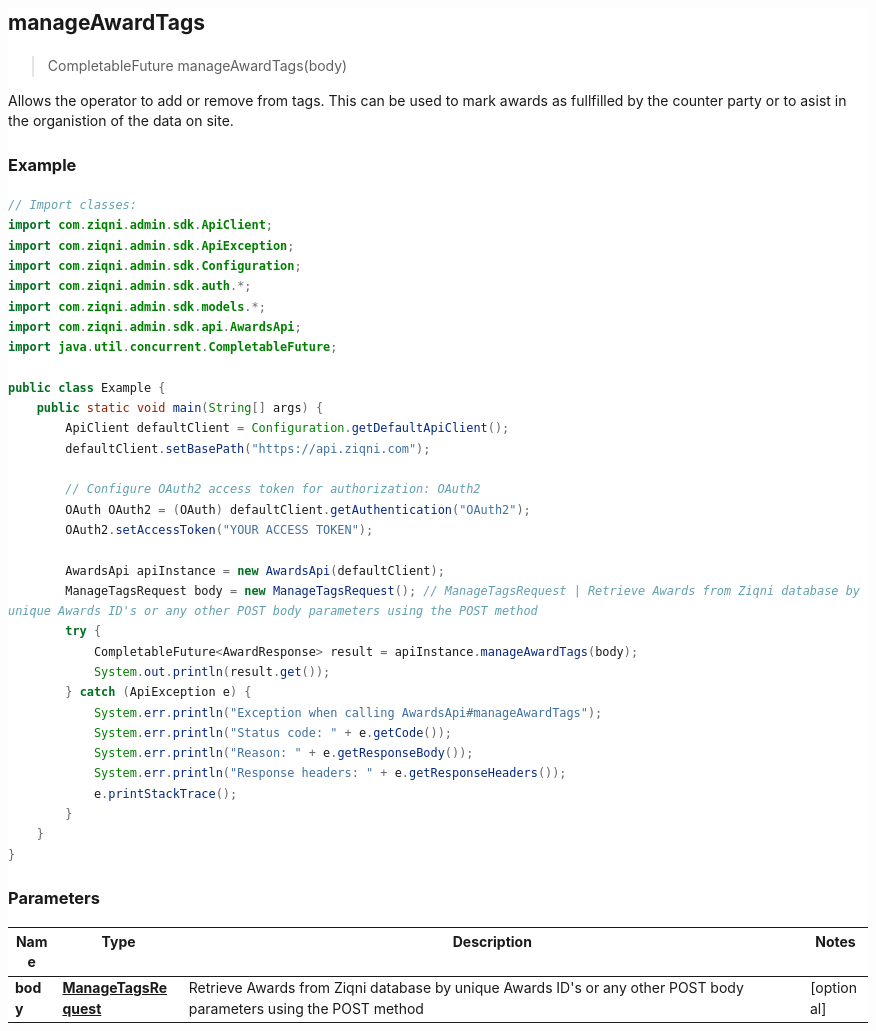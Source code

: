 
## manageAwardTags

> CompletableFuture<AwardResponse> manageAwardTags(body)



Allows the operator to add or remove from tags. This can be used to mark awards as fullfilled by the counter party or to asist in the organistion of the data on site.

### Example

```java
// Import classes:
import com.ziqni.admin.sdk.ApiClient;
import com.ziqni.admin.sdk.ApiException;
import com.ziqni.admin.sdk.Configuration;
import com.ziqni.admin.sdk.auth.*;
import com.ziqni.admin.sdk.models.*;
import com.ziqni.admin.sdk.api.AwardsApi;
import java.util.concurrent.CompletableFuture;

public class Example {
    public static void main(String[] args) {
        ApiClient defaultClient = Configuration.getDefaultApiClient();
        defaultClient.setBasePath("https://api.ziqni.com");
        
        // Configure OAuth2 access token for authorization: OAuth2
        OAuth OAuth2 = (OAuth) defaultClient.getAuthentication("OAuth2");
        OAuth2.setAccessToken("YOUR ACCESS TOKEN");

        AwardsApi apiInstance = new AwardsApi(defaultClient);
        ManageTagsRequest body = new ManageTagsRequest(); // ManageTagsRequest | Retrieve Awards from Ziqni database by unique Awards ID's or any other POST body parameters using the POST method
        try {
            CompletableFuture<AwardResponse> result = apiInstance.manageAwardTags(body);
            System.out.println(result.get());
        } catch (ApiException e) {
            System.err.println("Exception when calling AwardsApi#manageAwardTags");
            System.err.println("Status code: " + e.getCode());
            System.err.println("Reason: " + e.getResponseBody());
            System.err.println("Response headers: " + e.getResponseHeaders());
            e.printStackTrace();
        }
    }
}
```

### Parameters


Name | Type | Description  | Notes
------------- | ------------- | ------------- | -------------
 **body** | [**ManageTagsRequest**](ManageTagsRequest.md)| Retrieve Awards from Ziqni database by unique Awards ID&#39;s or any other POST body parameters using the POST method | [optional]
